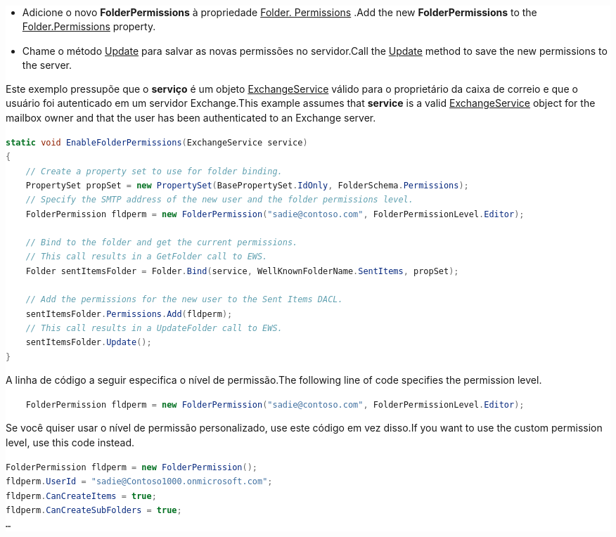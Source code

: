 - <span data-ttu-id="dd6d6-260">Adicione o novo **FolderPermissions** à propriedade [Folder. Permissions](https://msdn.microsoft.com/library/microsoft.exchange.webservices.data.folder.permissions%28v=exchg.80%29.aspx) .</span><span class="sxs-lookup"><span data-stu-id="dd6d6-260">Add the new **FolderPermissions** to the [Folder.Permissions](https://msdn.microsoft.com/library/microsoft.exchange.webservices.data.folder.permissions%28v=exchg.80%29.aspx) property.</span></span> 
    
- <span data-ttu-id="dd6d6-261">Chame o método [Update](https://msdn.microsoft.com/library/microsoft.exchange.webservices.data.folder.update%28v=exchg.80%29.aspx) para salvar as novas permissões no servidor.</span><span class="sxs-lookup"><span data-stu-id="dd6d6-261">Call the [Update](https://msdn.microsoft.com/library/microsoft.exchange.webservices.data.folder.update%28v=exchg.80%29.aspx) method to save the new permissions to the server.</span></span> 
    
<span data-ttu-id="dd6d6-262">Este exemplo pressupõe que o **serviço** é um objeto [ExchangeService](https://msdn.microsoft.com/library/microsoft.exchange.webservices.data.exchangeservice%28v=exchg.80%29.aspx) válido para o proprietário da caixa de correio e que o usuário foi autenticado em um servidor Exchange.</span><span class="sxs-lookup"><span data-stu-id="dd6d6-262">This example assumes that **service** is a valid [ExchangeService](https://msdn.microsoft.com/library/microsoft.exchange.webservices.data.exchangeservice%28v=exchg.80%29.aspx) object for the mailbox owner and that the user has been authenticated to an Exchange server.</span></span> 
  
```cs
static void EnableFolderPermissions(ExchangeService service)
{
    // Create a property set to use for folder binding.
    PropertySet propSet = new PropertySet(BasePropertySet.IdOnly, FolderSchema.Permissions);
    // Specify the SMTP address of the new user and the folder permissions level.
    FolderPermission fldperm = new FolderPermission("sadie@contoso.com", FolderPermissionLevel.Editor);
    
    // Bind to the folder and get the current permissions. 
    // This call results in a GetFolder call to EWS.
    Folder sentItemsFolder = Folder.Bind(service, WellKnownFolderName.SentItems, propSet);
 
    // Add the permissions for the new user to the Sent Items DACL.
    sentItemsFolder.Permissions.Add(fldperm);
    // This call results in a UpdateFolder call to EWS.
    sentItemsFolder.Update();
}
```

<span data-ttu-id="dd6d6-263">A linha de código a seguir especifica o nível de permissão.</span><span class="sxs-lookup"><span data-stu-id="dd6d6-263">The following line of code specifies the permission level.</span></span>
  
```cs
    FolderPermission fldperm = new FolderPermission("sadie@contoso.com", FolderPermissionLevel.Editor);
```

<span data-ttu-id="dd6d6-264">Se você quiser usar o nível de permissão personalizado, use este código em vez disso.</span><span class="sxs-lookup"><span data-stu-id="dd6d6-264">If you want to use the custom permission level, use this code instead.</span></span>
  
```cs
FolderPermission fldperm = new FolderPermission();
fldperm.UserId = "sadie@Contoso1000.onmicrosoft.com";
fldperm.CanCreateItems = true;
fldperm.CanCreateSubFolders = true;
…
```
